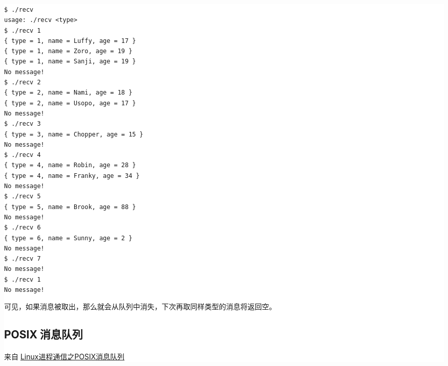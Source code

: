     $ ./recv
    usage: ./recv <type>
    $ ./recv 1
    { type = 1, name = Luffy, age = 17 }
    { type = 1, name = Zoro, age = 19 }
    { type = 1, name = Sanji, age = 19 }
    No message!
    $ ./recv 2
    { type = 2, name = Nami, age = 18 }
    { type = 2, name = Usopo, age = 17 }
    No message!
    $ ./recv 3
    { type = 3, name = Chopper, age = 15 }
    No message!
    $ ./recv 4
    { type = 4, name = Robin, age = 28 }
    { type = 4, name = Franky, age = 34 }
    No message!
    $ ./recv 5
    { type = 5, name = Brook, age = 88 }
    No message!
    $ ./recv 6
    { type = 6, name = Sunny, age = 2 }
    No message!
    $ ./recv 7
    No message!
    $ ./recv 1
    No message!

可见，如果消息被取出，那么就会从队列中消失，下次再取同样类型的消息将返回空。

## POSIX 消息队列

来自 [Linux进程通信之POSIX消息队列](https://blog.csdn.net/anonymalias/article/details/9799645)
